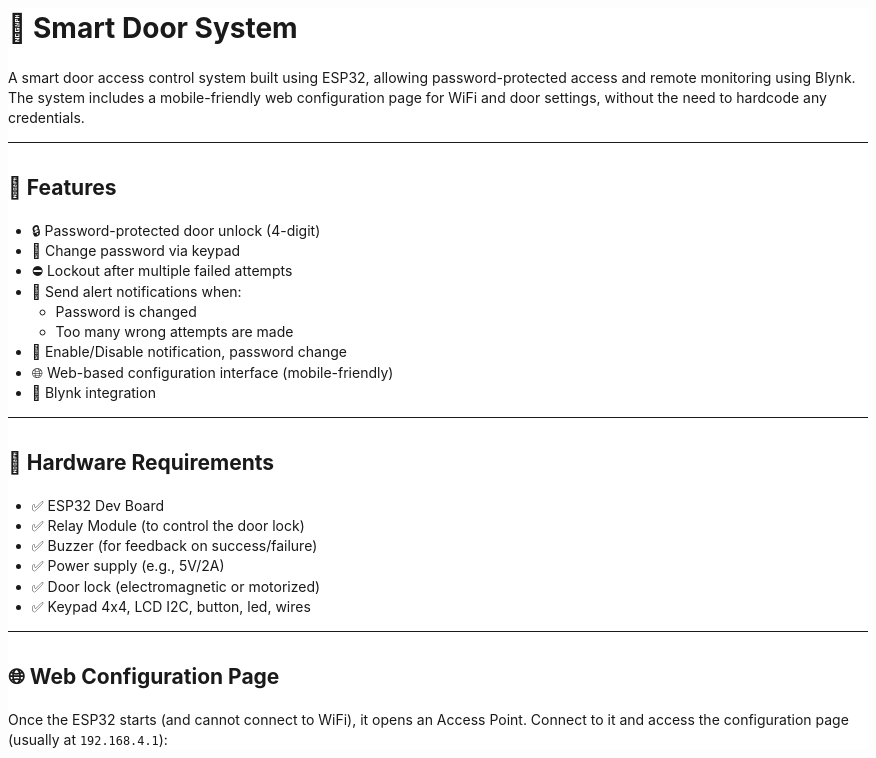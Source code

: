 # 🔐 Smart Door System

A smart door access control system built using ESP32, allowing password-protected access and remote monitoring using Blynk. The system includes a mobile-friendly web configuration page for WiFi and door settings, without the need to hardcode any credentials.

---

## 🚀 Features

- 🔒 Password-protected door unlock (4-digit)
- 🔑 Change password via keypad
- ⛔ Lockout after multiple failed attempts
- 🚨 Send alert notifications when:
  - Password is changed
  - Too many wrong attempts are made
- 🔔 Enable/Disable notification, password change
- 🌐 Web-based configuration interface (mobile-friendly)
- 📱 Blynk integration

---

## 🔧 Hardware Requirements

- ✅ ESP32 Dev Board
- ✅ Relay Module (to control the door lock)
- ✅ Buzzer (for feedback on success/failure)
- ✅ Power supply (e.g., 5V/2A)
- ✅ Door lock (electromagnetic or motorized)
- ✅ Keypad 4x4, LCD I2C, button, led, wires

---

## 🌐 Web Configuration Page

Once the ESP32 starts (and cannot connect to WiFi), it opens an Access Point. Connect to it and access the configuration page (usually at `192.168.4.1`):
